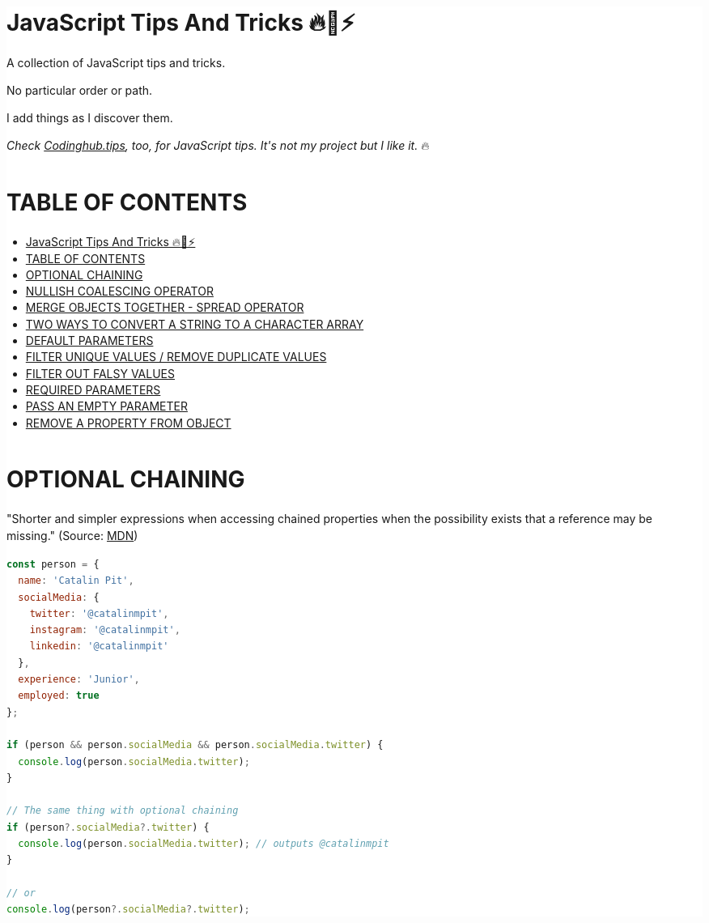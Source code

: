 # JavaScript Tips And Tricks 🔥🚀⚡

A collection of JavaScript tips and tricks.

No particular order or path.

I add things as I discover them.

_Check [Codinghub.tips](https://codinghub.tips/), too, for JavaScript tips. It's not my project but I like it._ 🔥

# TABLE OF CONTENTS

- [JavaScript Tips And Tricks 🔥🚀⚡](#javascript-tips-and-tricks-%f0%9f%94%a5%f0%9f%9a%80%e2%9a%a1)
- [TABLE OF CONTENTS](#table-of-contents)
- [OPTIONAL CHAINING](#optional-chaining)
- [NULLISH COALESCING OPERATOR](#nullish-coalescing-operator)
- [MERGE OBJECTS TOGETHER - SPREAD OPERATOR](#merge-objects-together---spread-operator)
- [TWO WAYS TO CONVERT A STRING TO A CHARACTER ARRAY](#two-ways-to-convert-a-string-to-a-character-array)
- [DEFAULT PARAMETERS](#default-parameters)
- [FILTER UNIQUE VALUES / REMOVE DUPLICATE VALUES](#filter-unique-values--remove-duplicate-values)
- [FILTER OUT FALSY VALUES](#filter-out-falsy-values)
- [REQUIRED PARAMETERS](#required-parameters)
- [PASS AN EMPTY PARAMETER](#pass-an-empty-parameter)
- [REMOVE A PROPERTY FROM OBJECT](#remove-a-property-from-object)

# OPTIONAL CHAINING

"Shorter and simpler expressions when accessing chained properties when the possibility exists that a reference may be missing." (Source: [MDN](https://developer.mozilla.org/en-US/docs/Web/JavaScript/Reference/Operators/Optional_chaining))

```js
const person = {
  name: 'Catalin Pit',
  socialMedia: {
    twitter: '@catalinmpit',
    instagram: '@catalinmpit',
    linkedin: '@catalinmpit'
  },
  experience: 'Junior',
  employed: true
};

if (person && person.socialMedia && person.socialMedia.twitter) {
  console.log(person.socialMedia.twitter);
}

// The same thing with optional chaining
if (person?.socialMedia?.twitter) {
  console.log(person.socialMedia.twitter); // outputs @catalinmpit
}

// or
console.log(person?.socialMedia?.twitter);
```
